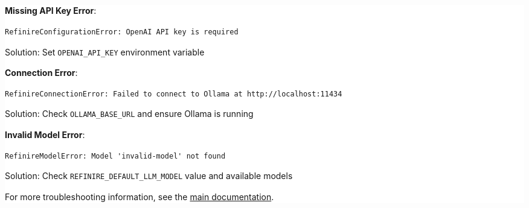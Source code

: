 **Missing API Key Error**:
```
RefinireConfigurationError: OpenAI API key is required
```
Solution: Set `OPENAI_API_KEY` environment variable

**Connection Error**:
```
RefinireConnectionError: Failed to connect to Ollama at http://localhost:11434
```
Solution: Check `OLLAMA_BASE_URL` and ensure Ollama is running

**Invalid Model Error**:
```
RefinireModelError: Model 'invalid-model' not found
```
Solution: Check `REFINIRE_DEFAULT_LLM_MODEL` value and available models

For more troubleshooting information, see the [main documentation](https://kitfactory.github.io/refinire/).